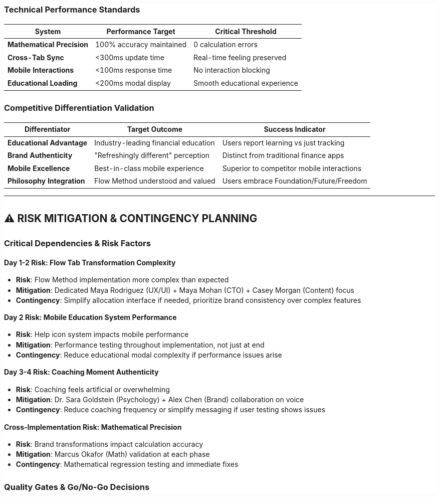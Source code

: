 ### **Technical Performance Standards**
| System | Performance Target | Critical Threshold |
|--------|-------------------|-------------------|
| **Mathematical Precision** | 100% accuracy maintained | 0 calculation errors |
| **Cross-Tab Sync** | <300ms update time | Real-time feeling preserved |
| **Mobile Interactions** | <100ms response time | No interaction blocking |
| **Educational Loading** | <200ms modal display | Smooth educational experience |

### **Competitive Differentiation Validation**
| Differentiator | Target Outcome | Success Indicator |
|----------------|----------------|-------------------|
| **Educational Advantage** | Industry-leading financial education | Users report learning vs just tracking |
| **Brand Authenticity** | "Refreshingly different" perception | Distinct from traditional finance apps |
| **Mobile Excellence** | Best-in-class mobile experience | Superior to competitor mobile interactions |
| **Philosophy Integration** | Flow Method understood and valued | Users embrace Foundation/Future/Freedom |

---

## ⚠️ **RISK MITIGATION & CONTINGENCY PLANNING**

### **Critical Dependencies & Risk Factors**

**Day 1-2 Risk: Flow Tab Transformation Complexity**
- **Risk**: Flow Method implementation more complex than expected
- **Mitigation**: Dedicated Maya Rodriguez (UX/UI) + Maya Mohan (CTO) + Casey Morgan (Content) focus
- **Contingency**: Simplify allocation interface if needed, prioritize brand consistency over complex features

**Day 2 Risk: Mobile Education System Performance**
- **Risk**: Help icon system impacts mobile performance
- **Mitigation**: Performance testing throughout implementation, not just at end
- **Contingency**: Reduce educational modal complexity if performance issues arise

**Day 3-4 Risk: Coaching Moment Authenticity**
- **Risk**: Coaching feels artificial or overwhelming
- **Mitigation**: Dr. Sara Goldstein (Psychology) + Alex Chen (Brand) collaboration on voice
- **Contingency**: Reduce coaching frequency or simplify messaging if user testing shows issues

**Cross-Implementation Risk: Mathematical Precision**
- **Risk**: Brand transformations impact calculation accuracy
- **Mitigation**: Marcus Okafor (Math) validation at each phase
- **Contingency**: Mathematical regression testing and immediate fixes

### **Quality Gates & Go/No-Go Decisions**
